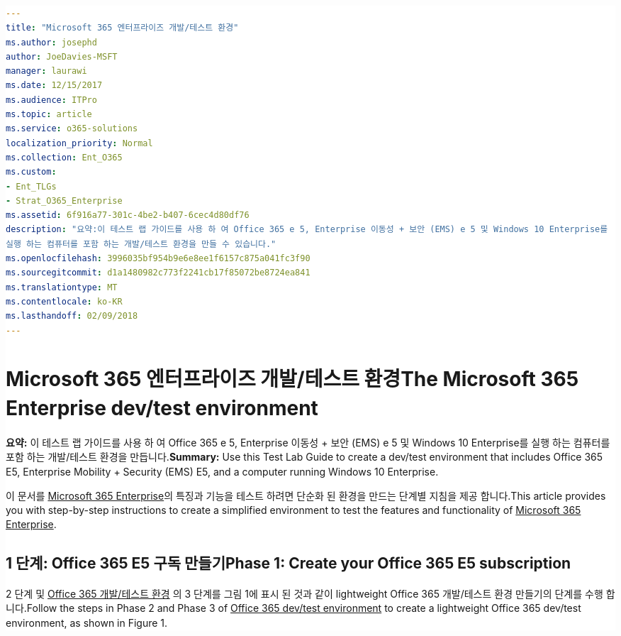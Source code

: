 ```yaml
---
title: "Microsoft 365 엔터프라이즈 개발/테스트 환경"
ms.author: josephd
author: JoeDavies-MSFT
manager: laurawi
ms.date: 12/15/2017
ms.audience: ITPro
ms.topic: article
ms.service: o365-solutions
localization_priority: Normal
ms.collection: Ent_O365
ms.custom:
- Ent_TLGs
- Strat_O365_Enterprise
ms.assetid: 6f916a77-301c-4be2-b407-6cec4d80df76
description: "요약:이 테스트 랩 가이드를 사용 하 여 Office 365 e 5, Enterprise 이동성 + 보안 (EMS) e 5 및 Windows 10 Enterprise를 실행 하는 컴퓨터를 포함 하는 개발/테스트 환경을 만들 수 있습니다."
ms.openlocfilehash: 3996035bf954b9e6e8ee1f6157c875a041fc3f90
ms.sourcegitcommit: d1a1480982c773f2241cb17f85072be8724ea841
ms.translationtype: MT
ms.contentlocale: ko-KR
ms.lasthandoff: 02/09/2018
---
```

# <a name="the-microsoft-365-enterprise-devtest-environment"></a><span data-ttu-id="4b15a-103">Microsoft 365 엔터프라이즈 개발/테스트 환경</span><span class="sxs-lookup"><span data-stu-id="4b15a-103">The Microsoft 365 Enterprise dev/test environment</span></span>

 <span data-ttu-id="4b15a-104">**요약:** 이 테스트 랩 가이드를 사용 하 여 Office 365 e 5, Enterprise 이동성 + 보안 (EMS) e 5 및 Windows 10 Enterprise를 실행 하는 컴퓨터를 포함 하는 개발/테스트 환경을 만듭니다.</span><span class="sxs-lookup"><span data-stu-id="4b15a-104">**Summary:** Use this Test Lab Guide to create a dev/test environment that includes Office 365 E5, Enterprise Mobility + Security (EMS) E5, and a computer running Windows 10 Enterprise.</span></span>
  
<span data-ttu-id="4b15a-105">이 문서를 [Microsoft 365 Enterprise](https://www.microsoft.com/microsoft-365/enterprise)의 특징과 기능을 테스트 하려면 단순화 된 환경을 만드는 단계별 지침을 제공 합니다.</span><span class="sxs-lookup"><span data-stu-id="4b15a-105">This article provides you with step-by-step instructions to create a simplified environment to test the features and functionality of [Microsoft 365 Enterprise](https://www.microsoft.com/microsoft-365/enterprise).</span></span>
  
## <a name="phase-1-create-your-office-365-e5-subscription"></a><span data-ttu-id="4b15a-106">1 단계: Office 365 E5 구독 만들기</span><span class="sxs-lookup"><span data-stu-id="4b15a-106">Phase 1: Create your Office 365 E5 subscription</span></span>

<span data-ttu-id="4b15a-107">2 단계 및 [Office 365 개발/테스트 환경](office-365-dev-test-environment.md) 의 3 단계를 그림 1에 표시 된 것과 같이 lightweight Office 365 개발/테스트 환경 만들기의 단계를 수행 합니다.</span><span class="sxs-lookup"><span data-stu-id="4b15a-107">Follow the steps in Phase 2 and Phase 3 of [Office 365 dev/test environment](office-365-dev-test-environment.md) to create a lightweight Office 365 dev/test environment, as shown in Figure 1.</span></span>
  